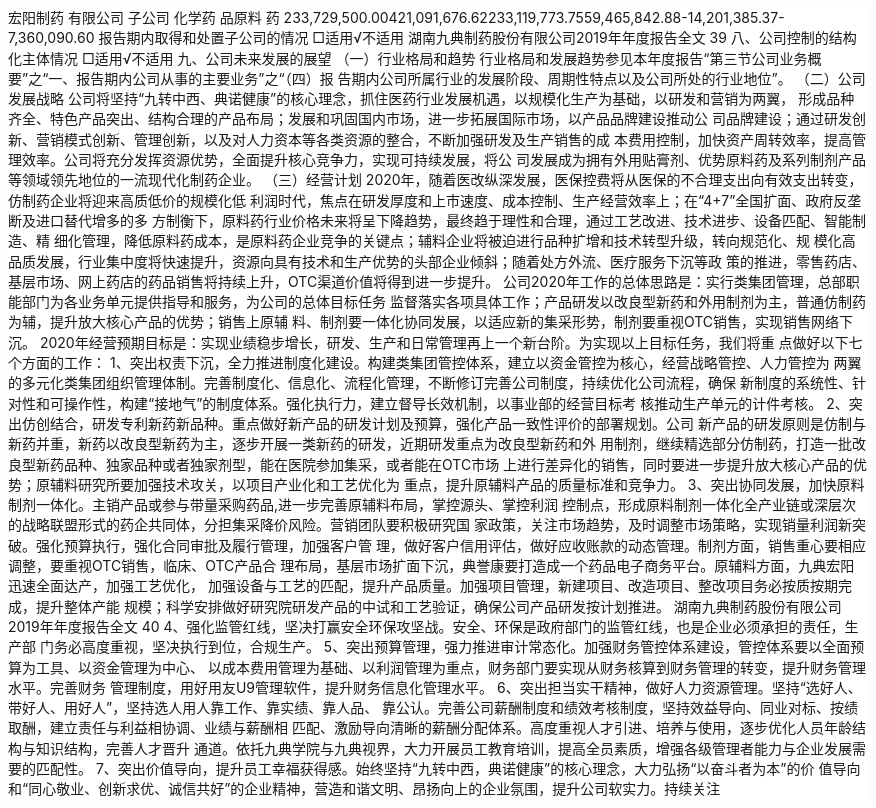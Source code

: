 宏阳制药
有限公司
子公司
化学药
品原料
药
233,729,500.00421,091,676.62233,119,773.7559,465,842.88-14,201,385.37-7,360,090.60
报告期内取得和处置子公司的情况
□适用√不适用
湖南九典制药股份有限公司2019年年度报告全文
39
八、公司控制的结构化主体情况
□适用√不适用
九、公司未来发展的展望
（一）行业格局和趋势
行业格局和发展趋势参见本年度报告“第三节公司业务概要”之“一、报告期内公司从事的主要业务”之“（四）报
告期内公司所属行业的发展阶段、周期性特点以及公司所处的行业地位”。
（二）公司发展战略
公司将坚持“九转中西、典诺健康”的核心理念，抓住医药行业发展机遇，以规模化生产为基础，以研发和营销为两翼，
形成品种齐全、特色产品突出、结构合理的产品布局；发展和巩固国内市场，进一步拓展国际市场，以产品品牌建设推动公
司品牌建设；通过研发创新、营销模式创新、管理创新，以及对人力资本等各类资源的整合，不断加强研发及生产销售的成
本费用控制，加快资产周转效率，提高管理效率。公司将充分发挥资源优势，全面提升核心竞争力，实现可持续发展，将公
司发展成为拥有外用贴膏剂、优势原料药及系列制剂产品等领域领先地位的一流现代化制药企业。
（三）经营计划
2020年，随着医改纵深发展，医保控费将从医保的不合理支出向有效支出转变，仿制药企业将迎来高质低价的规模化低
利润时代，焦点在研发厚度和上市速度、成本控制、生产经营效率上；在“4+7”全国扩面、政府反垄断及进口替代增多的多
方制衡下，原料药行业价格未来将呈下降趋势，最终趋于理性和合理，通过工艺改进、技术进步、设备匹配、智能制造、精
细化管理，降低原料药成本，是原料药企业竞争的关键点；辅料企业将被迫进行品种扩增和技术转型升级，转向规范化、规
模化高品质发展，行业集中度将快速提升，资源向具有技术和生产优势的头部企业倾斜；随着处方外流、医疗服务下沉等政
策的推进，零售药店、基层市场、网上药店的药品销售将持续上升，OTC渠道价值将得到进一步提升。
公司2020年工作的总体思路是：实行类集团管理，总部职能部门为各业务单元提供指导和服务，为公司的总体目标任务
监督落实各项具体工作；产品研发以改良型新药和外用制剂为主，普通仿制药为辅，提升放大核心产品的优势；销售上原辅
料、制剂要一体化协同发展，以适应新的集采形势，制剂要重视OTC销售，实现销售网络下沉。
2020年经营预期目标是：实现业绩稳步增长，研发、生产和日常管理再上一个新台阶。为实现以上目标任务，我们将重
点做好以下七个方面的工作：
1、突出权责下沉，全力推进制度化建设。构建类集团管控体系，建立以资金管控为核心，经营战略管控、人力管控为
两翼的多元化类集团组织管理体制。完善制度化、信息化、流程化管理，不断修订完善公司制度，持续优化公司流程，确保
新制度的系统性、针对性和可操作性，构建“接地气”的制度体系。强化执行力，建立督导长效机制，以事业部的经营目标考
核推动生产单元的计件考核。
2、突出仿创结合，研发专利新药新品种。重点做好新产品的研发计划及预算，强化产品一致性评价的部署规划。公司
新产品的研发原则是仿制与新药并重，新药以改良型新药为主，逐步开展一类新药的研发，近期研发重点为改良型新药和外
用制剂，继续精选部分仿制药，打造一批改良型新药品种、独家品种或者独家剂型，能在医院参加集采，或者能在OTC市场
上进行差异化的销售，同时要进一步提升放大核心产品的优势；原辅料研究所要加强技术攻关，以项目产业化和工艺优化为
重点，提升原辅料产品的质量标准和竞争力。
3、突出协同发展，加快原料制剂一体化。主销产品或参与带量采购药品,进一步完善原辅料布局，掌控源头、掌控利润
控制点，形成原料制剂一体化全产业链或深层次的战略联盟形式的药企共同体，分担集采降价风险。营销团队要积极研究国
家政策，关注市场趋势，及时调整市场策略，实现销量利润新突破。强化预算执行，强化合同审批及履行管理，加强客户管
理，做好客户信用评估，做好应收账款的动态管理。制剂方面，销售重心要相应调整，要重视OTC销售，临床、OTC产品合
理布局，基层市场扩面下沉，典誉康要打造成一个药品电子商务平台。原辅料方面，九典宏阳迅速全面达产，加强工艺优化，
加强设备与工艺的匹配，提升产品质量。加强项目管理，新建项目、改造项目、整改项目务必按质按期完成，提升整体产能
规模；科学安排做好研究院研发产品的中试和工艺验证，确保公司产品研发按计划推进。
湖南九典制药股份有限公司2019年年度报告全文
40
4、强化监管红线，坚决打赢安全环保攻坚战。安全、环保是政府部门的监管红线，也是企业必须承担的责任，生产部
门务必高度重视，坚决执行到位，合规生产。
5、突出预算管理，强力推进审计常态化。加强财务管控体系建设，管控体系要以全面预算为工具、以资金管理为中心、
以成本费用管理为基础、以利润管理为重点，财务部门要实现从财务核算到财务管理的转变，提升财务管理水平。完善财务
管理制度，用好用友U9管理软件，提升财务信息化管理水平。
6、突出担当实干精神，做好人力资源管理。坚持“选好人、带好人、用好人”，坚持选人用人靠工作、靠实绩、靠人品、
靠公认。完善公司薪酬制度和绩效考核制度，坚持效益导向、同业对标、按绩取酬，建立责任与利益相协调、业绩与薪酬相
匹配、激励导向清晰的薪酬分配体系。高度重视人才引进、培养与使用，逐步优化人员年龄结构与知识结构，完善人才晋升
通道。依托九典学院与九典视界，大力开展员工教育培训，提高全员素质，增强各级管理者能力与企业发展需要的匹配性。
7、突出价值导向，提升员工幸福获得感。始终坚持“九转中西，典诺健康”的核心理念，大力弘扬“以奋斗者为本”的价
值导向和“同心敬业、创新求优、诚信共好”的企业精神，营造和谐文明、昂扬向上的企业氛围，提升公司软实力。持续关注